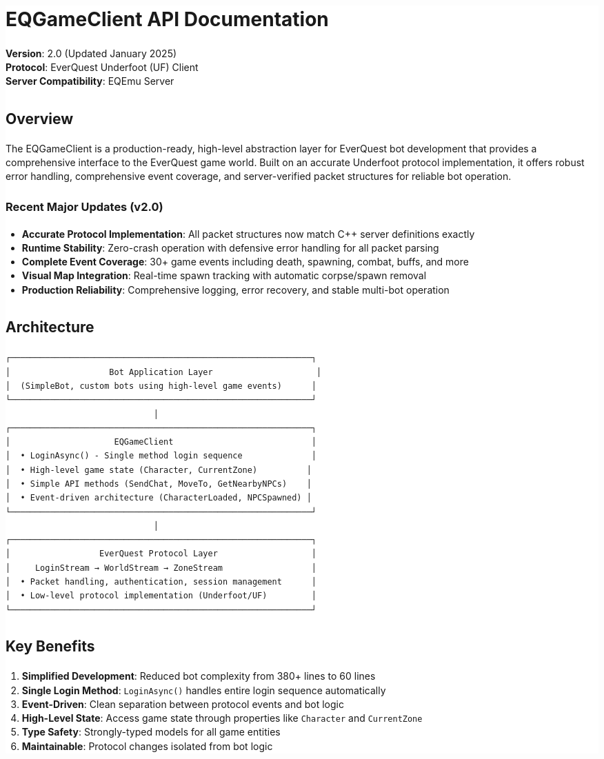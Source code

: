 # EQGameClient API Documentation

**Version**: 2.0 (Updated January 2025)  
**Protocol**: EverQuest Underfoot (UF) Client  
**Server Compatibility**: EQEmu Server  

## Overview

The EQGameClient is a production-ready, high-level abstraction layer for EverQuest bot development that provides a comprehensive interface to the EverQuest game world. Built on an accurate Underfoot protocol implementation, it offers robust error handling, comprehensive event coverage, and server-verified packet structures for reliable bot operation.

### Recent Major Updates (v2.0)
- **Accurate Protocol Implementation**: All packet structures now match C++ server definitions exactly
- **Runtime Stability**: Zero-crash operation with defensive error handling for all packet parsing
- **Complete Event Coverage**: 30+ game events including death, spawning, combat, buffs, and more
- **Visual Map Integration**: Real-time spawn tracking with automatic corpse/spawn removal
- **Production Reliability**: Comprehensive logging, error recovery, and stable multi-bot operation

## Architecture

```
┌─────────────────────────────────────────────────────────────┐
│                    Bot Application Layer                     │
│  (SimpleBot, custom bots using high-level game events)      │
└─────────────────────────────────────────────────────────────┘
                              │
┌─────────────────────────────────────────────────────────────┐
│                     EQGameClient                            │
│  • LoginAsync() - Single method login sequence              │
│  • High-level game state (Character, CurrentZone)          │
│  • Simple API methods (SendChat, MoveTo, GetNearbyNPCs)    │
│  • Event-driven architecture (CharacterLoaded, NPCSpawned) │
└─────────────────────────────────────────────────────────────┘
                              │
┌─────────────────────────────────────────────────────────────┐
│                  EverQuest Protocol Layer                   │
│     LoginStream → WorldStream → ZoneStream                  │
│  • Packet handling, authentication, session management      │
│  • Low-level protocol implementation (Underfoot/UF)         │
└─────────────────────────────────────────────────────────────┘
```

## Key Benefits

1. **Simplified Development**: Reduced bot complexity from 380+ lines to 60 lines
2. **Single Login Method**: `LoginAsync()` handles entire login sequence automatically
3. **Event-Driven**: Clean separation between protocol events and bot logic
4. **High-Level State**: Access game state through properties like `Character` and `CurrentZone`
5. **Type Safety**: Strongly-typed models for all game entities
6. **Maintainable**: Protocol changes isolated from bot logic
